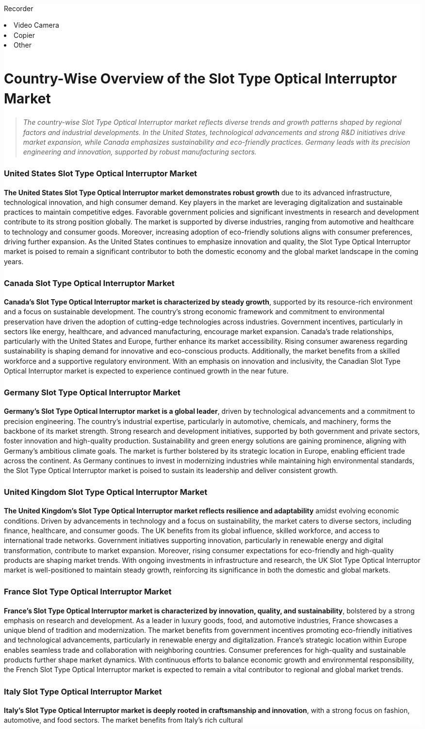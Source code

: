 Recorder</li><li>Video Camera</li><li>Copier</li><li>Other</li></ul><h1><span class="">Country-Wise Overview of the Slot Type Optical Interruptor Market<br /></span></h1><blockquote><p><em><span class="">The country-wise Slot Type Optical Interruptor market reflects diverse trends and growth patterns shaped by regional factors and industrial developments. In the United States, technological advancements and strong R&amp;D initiatives drive market expansion, while Canada emphasizes sustainability and eco-friendly practices. Germany leads with its precision engineering and innovation, supported by robust manufacturing sectors.</span></em></p></blockquote><h3><strong>United States Slot Type Optical Interruptor Market</strong></h3><p><strong>The United States Slot Type Optical Interruptor market demonstrates robust growth</strong> due to its advanced infrastructure, technological innovation, and high consumer demand. Key players in the market are leveraging digitalization and sustainable practices to maintain competitive edges. Favorable government policies and significant investments in research and development contribute to its strong position globally. The market is supported by diverse industries, ranging from automotive and healthcare to technology and consumer goods. Moreover, increasing adoption of eco-friendly solutions aligns with consumer preferences, driving further expansion. As the United States continues to emphasize innovation and quality, the Slot Type Optical Interruptor market is poised to remain a significant contributor to both the domestic economy and the global market landscape in the coming years.</p><h3><strong>Canada Slot Type Optical Interruptor Market</strong></h3><p><strong>Canada&rsquo;s Slot Type Optical Interruptor market is characterized by steady growth</strong>, supported by its resource-rich environment and a focus on sustainable development. The country&rsquo;s strong economic framework and commitment to environmental preservation have driven the adoption of cutting-edge technologies across industries. Government incentives, particularly in sectors like energy, healthcare, and advanced manufacturing, encourage market expansion. Canada&rsquo;s trade relationships, particularly with the United States and Europe, further enhance its market accessibility. Rising consumer awareness regarding sustainability is shaping demand for innovative and eco-conscious products. Additionally, the market benefits from a skilled workforce and a supportive regulatory environment. With an emphasis on innovation and inclusivity, the Canadian Slot Type Optical Interruptor market is expected to experience continued growth in the near future.</p><h3><strong>Germany Slot Type Optical Interruptor Market</strong></h3><p><strong>Germany&rsquo;s Slot Type Optical Interruptor market is a global leader</strong>, driven by technological advancements and a commitment to precision engineering. The country&rsquo;s industrial expertise, particularly in automotive, chemicals, and machinery, forms the backbone of its market strength. Strong research and development initiatives, supported by both government and private sectors, foster innovation and high-quality production. Sustainability and green energy solutions are gaining prominence, aligning with Germany&rsquo;s ambitious climate goals. The market is further bolstered by its strategic location in Europe, enabling efficient trade across the continent. As Germany continues to invest in modernizing industries while maintaining high environmental standards, the Slot Type Optical Interruptor market is poised to sustain its leadership and deliver consistent growth.</p><h3><strong>United Kingdom Slot Type Optical Interruptor Market</strong></h3><p><strong>The United Kingdom&rsquo;s Slot Type Optical Interruptor market reflects resilience and adaptability</strong> amidst evolving economic conditions. Driven by advancements in technology and a focus on sustainability, the market caters to diverse sectors, including finance, healthcare, and consumer goods. The UK benefits from its global influence, skilled workforce, and access to international trade networks. Government initiatives supporting innovation, particularly in renewable energy and digital transformation, contribute to market expansion. Moreover, rising consumer expectations for eco-friendly and high-quality products are shaping market trends. With ongoing investments in infrastructure and research, the UK Slot Type Optical Interruptor market is well-positioned to maintain steady growth, reinforcing its significance in both the domestic and global markets.</p><h3><strong>France Slot Type Optical Interruptor Market</strong></h3><p><strong>France&rsquo;s Slot Type Optical Interruptor market is characterized by innovation, quality, and sustainability</strong>, bolstered by a strong emphasis on research and development. As a leader in luxury goods, food, and automotive industries, France showcases a unique blend of tradition and modernization. The market benefits from government incentives promoting eco-friendly initiatives and technological advancements, particularly in renewable energy and digitalization. France&rsquo;s strategic location within Europe enables seamless trade and collaboration with neighboring countries. Consumer preferences for high-quality and sustainable products further shape market dynamics. With continuous efforts to balance economic growth and environmental responsibility, the French Slot Type Optical Interruptor market is expected to remain a vital contributor to regional and global market trends.</p><h3><strong>Italy Slot Type Optical Interruptor Market</strong></h3><p><strong>Italy&rsquo;s Slot Type Optical Interruptor market is deeply rooted in craftsmanship and innovation</strong>, with a strong focus on fashion, automotive, and food sectors. The market benefits from Italy&rsquo;s rich cultural